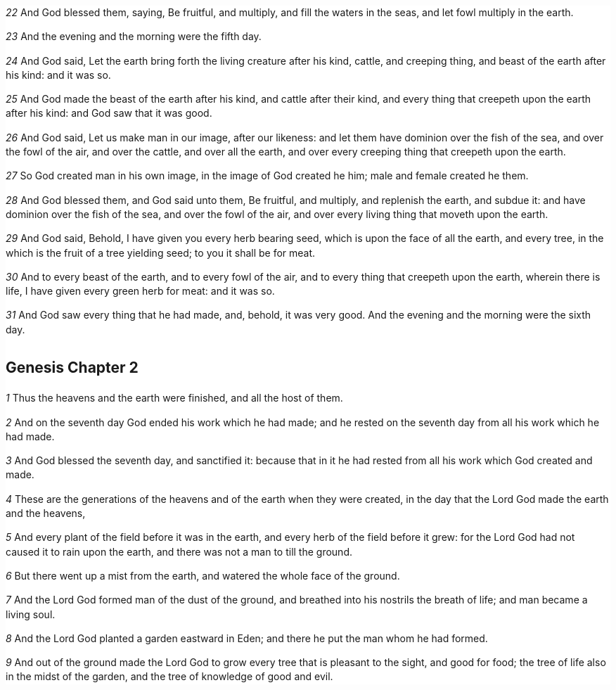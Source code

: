 *22* And God blessed them, saying, Be fruitful, and multiply, and fill the waters in the seas, and let fowl multiply in the earth.

*23* And the evening and the morning were the fifth day.

*24* And God said, Let the earth bring forth the living creature after his kind, cattle, and creeping thing, and beast of the earth after his kind: and it was so.

*25* And God made the beast of the earth after his kind, and cattle after their kind, and every thing that creepeth upon the earth after his kind: and God saw that it was good.

*26* And God said, Let us make man in our image, after our likeness: and let them have dominion over the fish of the sea, and over the fowl of the air, and over the cattle, and over all the earth, and over every creeping thing that creepeth upon the earth.

*27* So God created man in his own image, in the image of God created he him; male and female created he them.

*28* And God blessed them, and God said unto them, Be fruitful, and multiply, and replenish the earth, and subdue it: and have dominion over the fish of the sea, and over the fowl of the air, and over every living thing that moveth upon the earth.

*29* And God said, Behold, I have given you every herb bearing seed, which is upon the face of all the earth, and every tree, in the which is the fruit of a tree yielding seed; to you it shall be for meat.

*30* And to every beast of the earth, and to every fowl of the air, and to every thing that creepeth upon the earth, wherein there is life, I have given every green herb for meat: and it was so.

*31* And God saw every thing that he had made, and, behold, it was very good. And the evening and the morning were the sixth day.


## Genesis Chapter 2

*1* Thus the heavens and the earth were finished, and all the host of them.

*2* And on the seventh day God ended his work which he had made; and he rested on the seventh day from all his work which he had made.

*3* And God blessed the seventh day, and sanctified it: because that in it he had rested from all his work which God created and made.

*4* These are the generations of the heavens and of the earth when they were created, in the day that the Lord God made the earth and the heavens,

*5* And every plant of the field before it was in the earth, and every herb of the field before it grew: for the Lord God had not caused it to rain upon the earth, and there was not a man to till the ground.

*6* But there went up a mist from the earth, and watered the whole face of the ground.

*7* And the Lord God formed man of the dust of the ground, and breathed into his nostrils the breath of life; and man became a living soul.

*8* And the Lord God planted a garden eastward in Eden; and there he put the man whom he had formed.

*9* And out of the ground made the Lord God to grow every tree that is pleasant to the sight, and good for food; the tree of life also in the midst of the garden, and the tree of knowledge of good and evil.
